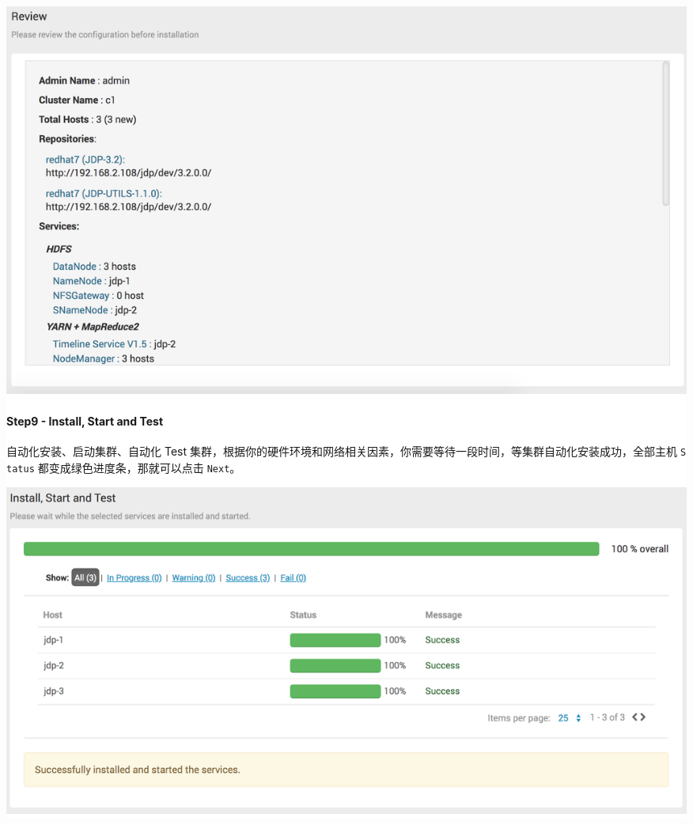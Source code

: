 ![image](images/Step8-Review.png)

#### Step9 - Install, Start and Test

自动化安装、启动集群、自动化 Test 集群，根据你的硬件环境和网络相关因素，你需要等待一段时间，等集群自动化安装成功，全部主机 `Status` 都变成绿色进度条，那就可以点击 `Next`。

![image](images/Step9-Install-Start-and-Test.png)
